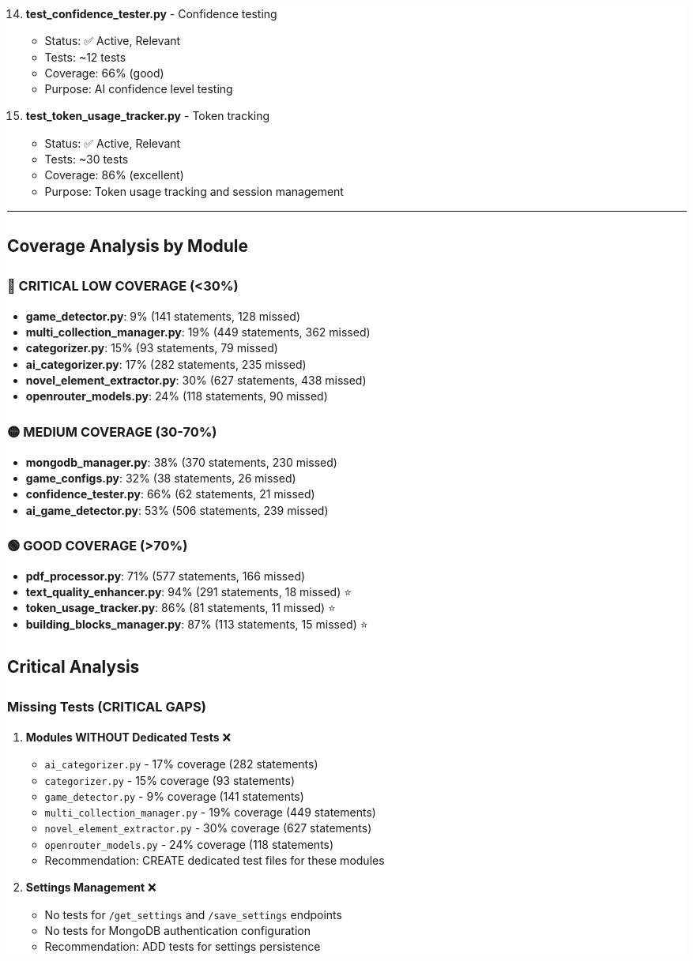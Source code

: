 14. **test_confidence_tester.py** - Confidence testing
    - Status: ✅ Active, Relevant
    - Tests: ~12 tests
    - Coverage: 66% (good)
    - Purpose: AI confidence level testing

15. **test_token_usage_tracker.py** - Token tracking
    - Status: ✅ Active, Relevant
    - Tests: ~30 tests
    - Coverage: 86% (excellent)
    - Purpose: Token usage tracking and session management

---

## Coverage Analysis by Module

### 🔴 CRITICAL LOW COVERAGE (<30%)
- **game_detector.py**: 9% (141 statements, 128 missed)
- **multi_collection_manager.py**: 19% (449 statements, 362 missed)
- **categorizer.py**: 15% (93 statements, 79 missed)
- **ai_categorizer.py**: 17% (282 statements, 235 missed)
- **novel_element_extractor.py**: 30% (627 statements, 438 missed)
- **openrouter_models.py**: 24% (118 statements, 90 missed)

### 🟡 MEDIUM COVERAGE (30-70%)
- **mongodb_manager.py**: 38% (370 statements, 230 missed)
- **game_configs.py**: 32% (38 statements, 26 missed)
- **confidence_tester.py**: 66% (62 statements, 21 missed)
- **ai_game_detector.py**: 53% (506 statements, 239 missed)

### 🟢 GOOD COVERAGE (>70%)
- **pdf_processor.py**: 71% (577 statements, 166 missed)
- **text_quality_enhancer.py**: 94% (291 statements, 18 missed) ⭐
- **token_usage_tracker.py**: 86% (81 statements, 11 missed) ⭐
- **building_blocks_manager.py**: 87% (113 statements, 15 missed) ⭐

## Critical Analysis

### Missing Tests (CRITICAL GAPS)

1. **Modules WITHOUT Dedicated Tests** ❌
   - `ai_categorizer.py` - 17% coverage (282 statements)
   - `categorizer.py` - 15% coverage (93 statements)
   - `game_detector.py` - 9% coverage (141 statements)
   - `multi_collection_manager.py` - 19% coverage (449 statements)
   - `novel_element_extractor.py` - 30% coverage (627 statements)
   - `openrouter_models.py` - 24% coverage (118 statements)
   - Recommendation: CREATE dedicated test files for these modules

2. **Settings Management** ❌
   - No tests for `/get_settings` and `/save_settings` endpoints
   - No tests for MongoDB authentication configuration
   - Recommendation: ADD tests for settings persistence
